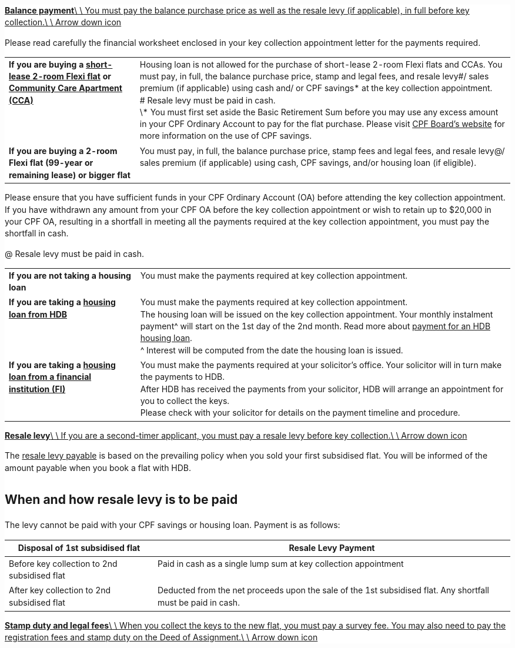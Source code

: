 [**Balance payment**\\
\\
You must pay the balance purchase price as well as the resale levy (if applicable), in full before key collection.\\
\\
Arrow down icon](https://www.hdb.gov.sg/cs/infoweb/residential/buying-a-flat/buying-procedure-for-new-flats/key-collection#Balancepayment-5)

Please read carefully the financial worksheet enclosed in your key collection appointment letter for the payments required.

|     |     |
| --- | --- |
| **If you are buying a [short-lease 2-room Flexi flat](https://www.hdb.gov.sg/cs/infoweb/residential/buying-a-flat/finding-a-flat/types-of-flats/Short-lease-2-room-Flexi-Flat) or [Community Care Apartment (CCA)](https://www.hdb.gov.sg/cs/infoweb/residential/buying-a-flat/finding-a-flat/types-of-flats/community-care-apartments)** | Housing loan is not allowed for the purchase of short-lease 2-room Flexi flats and CCAs. You must pay, in full, the balance purchase price, stamp and legal fees, and resale levy#/ sales premium (if applicable) using cash and/ or CPF savings\* at the key collection appointment.<br>\# Resale levy must be paid in cash.<br>\\* You must first set aside the Basic Retirement Sum before you may use any excess amount in your CPF Ordinary Account to pay for the flat purchase. Please visit [CPF Board’s website](https://www.cpf.gov.sg/member/home-ownership/using-your-cpf-to-buy-a-home) for more information on the use of CPF savings. |
| **If you are buying a 2-room Flexi flat (99-year or remaining lease) or bigger flat** | You must pay, in full, the balance purchase price, stamp fees and legal fees, and resale levy@/ sales premium (if applicable) using cash, CPF savings, and/or housing loan (if eligible).

Please ensure that you have sufficient funds in your CPF Ordinary Account (OA) before attending the key collection appointment. If you have withdrawn any amount from your CPF OA before the key collection appointment or wish to retain up to $20,000 in your CPF OA, resulting in a shortfall in meeting all the payments required at the key collection appointment, you must pay the shortfall in cash.

@ Resale levy must be paid in cash.

|     |     |
| --- | --- |
| **If you are not taking a housing loan** | You must make the payments required at key collection appointment. |
| **If you are taking a [housing loan from HDB](https://www.hdb.gov.sg/cs/infoweb/residential/buying-a-flat/understanding-your-eligibility-and-housing-loan-options/housing-loan-options/housing-loan-from-hdb)** | You must make the payments required at key collection appointment.<br>The housing loan will be issued on the key collection appointment. Your monthly instalment payment^ will start on the 1st day of the 2nd month. Read more about [payment for an HDB housing loan](https://www.hdb.gov.sg/cs/infoweb/residential/servicing-your-hdb-housing-loan/loan-matters/Payment).<br>^ Interest will be computed from the date the housing loan is issued. |
| **If you are taking a [housing loan from a financial institution (FI)](https://www.hdb.gov.sg/cs/infoweb/residential/buying-a-flat/understanding-your-eligibility-and-housing-loan-options/housing-loan-options/housing-loan-from-financial-institutions)** | You must make the payments required at your solicitor’s office. Your solicitor will in turn make the payments to HDB.<br>After HDB has received the payments from your solicitor, HDB will arrange an appointment for you to collect the keys.<br>Please check with your solicitor for details on the payment timeline and procedure. | |

[**Resale levy**\\
\\
If you are a second-timer applicant, you must pay a resale levy before key collection.\\
\\
Arrow down icon](https://www.hdb.gov.sg/cs/infoweb/residential/buying-a-flat/buying-procedure-for-new-flats/key-collection#Resalelevy-6)

The [resale levy payable](https://www.hdb.gov.sg/cs/infoweb/residential/buying-a-flat/conditions-after-buying?anchor=resale-levy) is based on the prevailing policy when you sold your first subsidised flat. You will be informed of the amount payable when you book a flat with HDB.

## When and how resale levy is to be paid

The levy cannot be paid with your CPF savings or housing loan. Payment is as follows:

| Disposal of 1st subsidised flat | Resale Levy Payment |
| --- | --- |
| Before key collection to 2nd subsidised flat | Paid in cash as a single lump sum at key collection appointment |
| After key collection to 2nd subsidised flat | Deducted from the net proceeds upon the sale of the 1st subsidised flat. Any shortfall must be paid in cash. |

[**Stamp duty and legal fees**\\
\\
When you collect the keys to the new flat, you must pay a survey fee. You may also need to pay the registration fees and stamp duty on the Deed of Assignment.\\
\\
Arrow down icon](https://www.hdb.gov.sg/cs/infoweb/residential/buying-a-flat/buying-procedure-for-new-flats/key-collection#Stampdutyandlegalfees-7)
